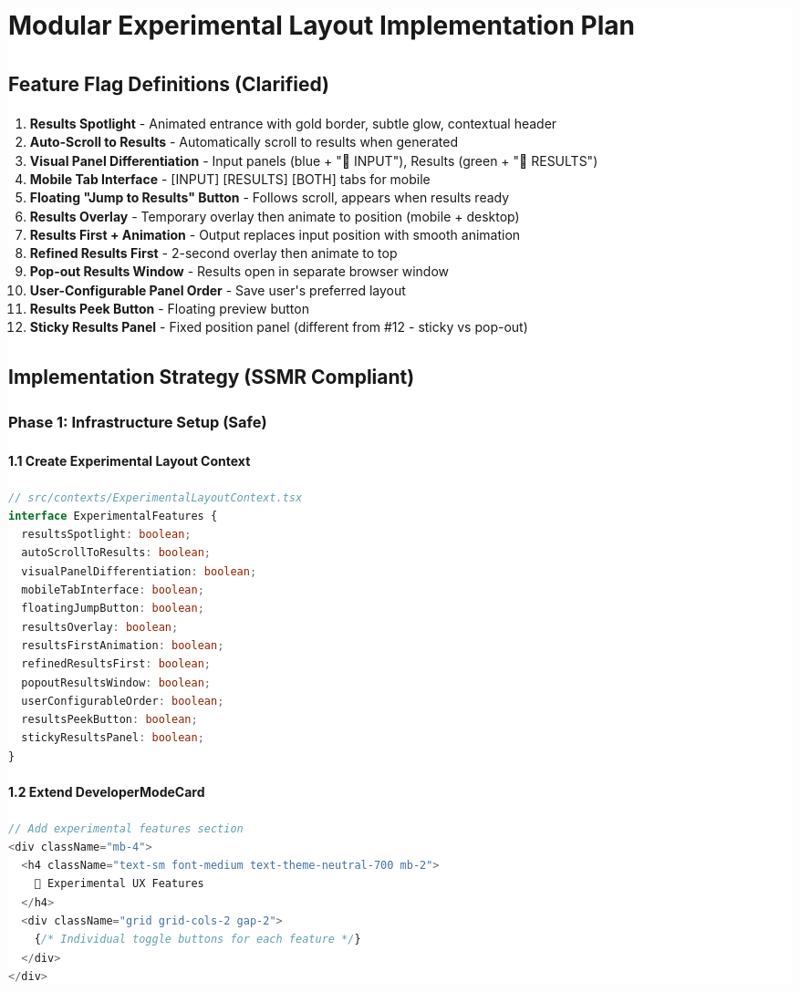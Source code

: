# Modular Experimental Layout Implementation Plan

## **Feature Flag Definitions (Clarified)**

1. **Results Spotlight** - Animated entrance with gold border, subtle glow, contextual header
2. **Auto-Scroll to Results** - Automatically scroll to results when generated
3. **Visual Panel Differentiation** - Input panels (blue + "📝 INPUT"), Results (green + "🎯 RESULTS")
6. **Mobile Tab Interface** - [INPUT] [RESULTS] [BOTH] tabs for mobile
7. **Floating "Jump to Results" Button** - Follows scroll, appears when results ready
8. **Results Overlay** - Temporary overlay then animate to position (mobile + desktop)
9. **Results First + Animation** - Output replaces input position with smooth animation
10. **Refined Results First** - 2-second overlay then animate to top
12. **Pop-out Results Window** - Results open in separate browser window
13. **User-Configurable Panel Order** - Save user's preferred layout
15. **Results Peek Button** - Floating preview button
16. **Sticky Results Panel** - Fixed position panel (different from #12 - sticky vs pop-out)

## **Implementation Strategy (SSMR Compliant)**

### **Phase 1: Infrastructure Setup (Safe)**

#### **1.1 Create Experimental Layout Context**
```typescript
// src/contexts/ExperimentalLayoutContext.tsx
interface ExperimentalFeatures {
  resultsSpotlight: boolean;
  autoScrollToResults: boolean;
  visualPanelDifferentiation: boolean;
  mobileTabInterface: boolean;
  floatingJumpButton: boolean;
  resultsOverlay: boolean;
  resultsFirstAnimation: boolean;
  refinedResultsFirst: boolean;
  popoutResultsWindow: boolean;
  userConfigurableOrder: boolean;
  resultsPeekButton: boolean;
  stickyResultsPanel: boolean;
}
```

#### **1.2 Extend DeveloperModeCard**
```typescript
// Add experimental features section
<div className="mb-4">
  <h4 className="text-sm font-medium text-theme-neutral-700 mb-2">
    🧪 Experimental UX Features
  </h4>
  <div className="grid grid-cols-2 gap-2">
    {/* Individual toggle buttons for each feature */}
  </div>
</div>
```
